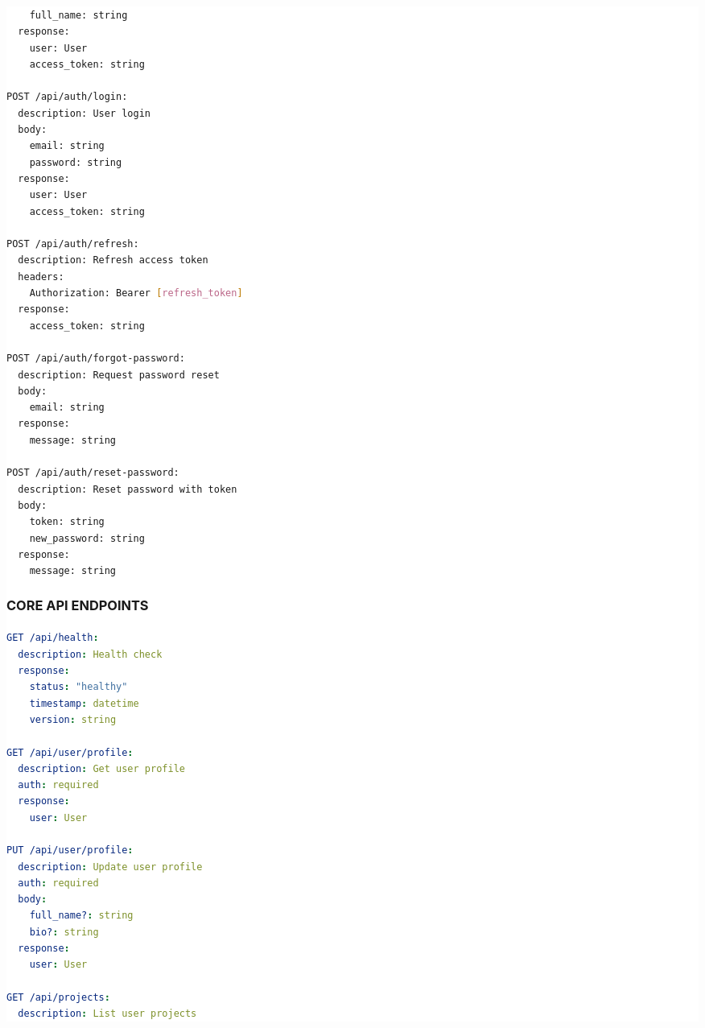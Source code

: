 ```bash
    full_name: string
  response:
    user: User
    access_token: string

POST /api/auth/login:
  description: User login
  body:
    email: string
    password: string
  response:
    user: User
    access_token: string

POST /api/auth/refresh:
  description: Refresh access token
  headers:
    Authorization: Bearer [refresh_token]
  response:
    access_token: string

POST /api/auth/forgot-password:
  description: Request password reset
  body:
    email: string
  response:
    message: string

POST /api/auth/reset-password:
  description: Reset password with token
  body:
    token: string
    new_password: string
  response:
    message: string
```

### CORE API ENDPOINTS
```yaml
GET /api/health:
  description: Health check
  response:
    status: "healthy"
    timestamp: datetime
    version: string

GET /api/user/profile:
  description: Get user profile
  auth: required
  response:
    user: User

PUT /api/user/profile:
  description: Update user profile
  auth: required
  body:
    full_name?: string
    bio?: string
  response:
    user: User

GET /api/projects:
  description: List user projects
```
